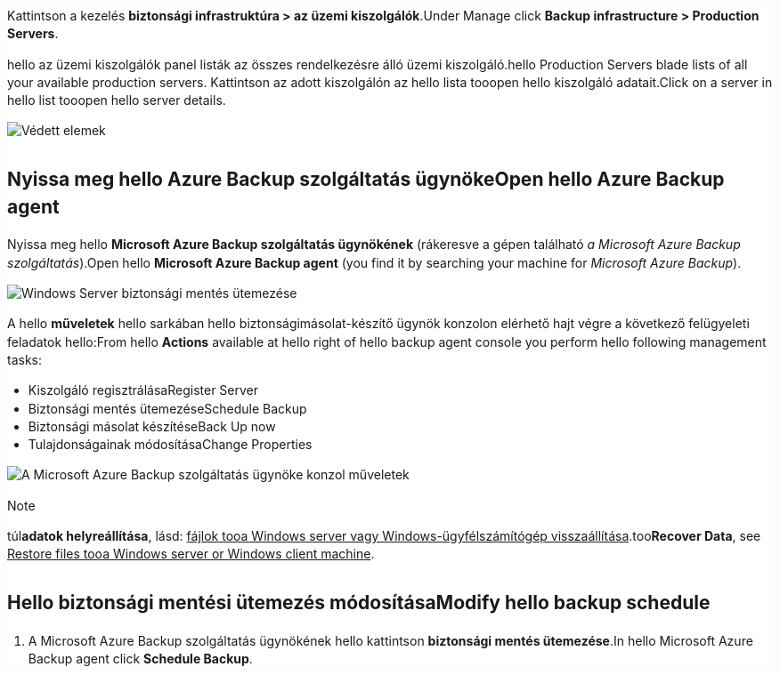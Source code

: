 <span data-ttu-id="0f25f-202">Kattintson a kezelés **biztonsági infrastruktúra > az üzemi kiszolgálók**.</span><span class="sxs-lookup"><span data-stu-id="0f25f-202">Under Manage click **Backup infrastructure > Production Servers**.</span></span>

<span data-ttu-id="0f25f-203">hello az üzemi kiszolgálók panel listák az összes rendelkezésre álló üzemi kiszolgáló.</span><span class="sxs-lookup"><span data-stu-id="0f25f-203">hello Production Servers blade lists of all your available production servers.</span></span> <span data-ttu-id="0f25f-204">Kattintson az adott kiszolgálón az hello lista tooopen hello kiszolgáló adatait.</span><span class="sxs-lookup"><span data-stu-id="0f25f-204">Click on a server in hello list tooopen hello server details.</span></span>

![Védett elemek](./media/backup-azure-manage-windows-server/production-server-list.png)


## <a name="open-hello-azure-backup-agent"></a><span data-ttu-id="0f25f-206">Nyissa meg hello Azure Backup szolgáltatás ügynöke</span><span class="sxs-lookup"><span data-stu-id="0f25f-206">Open hello Azure Backup agent</span></span>
<span data-ttu-id="0f25f-207">Nyissa meg hello **Microsoft Azure Backup szolgáltatás ügynökének** (rákeresve a gépen található *a Microsoft Azure Backup szolgáltatás*).</span><span class="sxs-lookup"><span data-stu-id="0f25f-207">Open hello **Microsoft Azure Backup agent** (you find it by searching your machine for *Microsoft Azure Backup*).</span></span>

![Windows Server biztonsági mentés ütemezése](./media/backup-azure-manage-windows-server/snap-in-search.png)

<span data-ttu-id="0f25f-209">A hello **műveletek** hello sarkában hello biztonságimásolat-készítő ügynök konzolon elérhető hajt végre a következő felügyeleti feladatok hello:</span><span class="sxs-lookup"><span data-stu-id="0f25f-209">From hello **Actions** available at hello right of hello backup agent console you perform hello following management tasks:</span></span>

* <span data-ttu-id="0f25f-210">Kiszolgáló regisztrálása</span><span class="sxs-lookup"><span data-stu-id="0f25f-210">Register Server</span></span>
* <span data-ttu-id="0f25f-211">Biztonsági mentés ütemezése</span><span class="sxs-lookup"><span data-stu-id="0f25f-211">Schedule Backup</span></span>
* <span data-ttu-id="0f25f-212">Biztonsági másolat készítése</span><span class="sxs-lookup"><span data-stu-id="0f25f-212">Back Up now</span></span>
* <span data-ttu-id="0f25f-213">Tulajdonságainak módosítása</span><span class="sxs-lookup"><span data-stu-id="0f25f-213">Change Properties</span></span>

![A Microsoft Azure Backup szolgáltatás ügynöke konzol műveletek](./media/backup-azure-manage-windows-server/console-actions.png)

> [!NOTE]
> <span data-ttu-id="0f25f-215">túl**adatok helyreállítása**, lásd: [fájlok tooa Windows server vagy Windows-ügyfélszámítógép visszaállítása](backup-azure-restore-windows-server.md).</span><span class="sxs-lookup"><span data-stu-id="0f25f-215">too**Recover Data**, see [Restore files tooa Windows server or Windows client machine](backup-azure-restore-windows-server.md).</span></span>
>
>

## <a name="modify-hello-backup-schedule"></a><span data-ttu-id="0f25f-216">Hello biztonsági mentési ütemezés módosítása</span><span class="sxs-lookup"><span data-stu-id="0f25f-216">Modify hello backup schedule</span></span>
1. <span data-ttu-id="0f25f-217">A Microsoft Azure Backup szolgáltatás ügynökének hello kattintson **biztonsági mentés ütemezése**.</span><span class="sxs-lookup"><span data-stu-id="0f25f-217">In hello Microsoft Azure Backup agent click **Schedule Backup**.</span></span>
